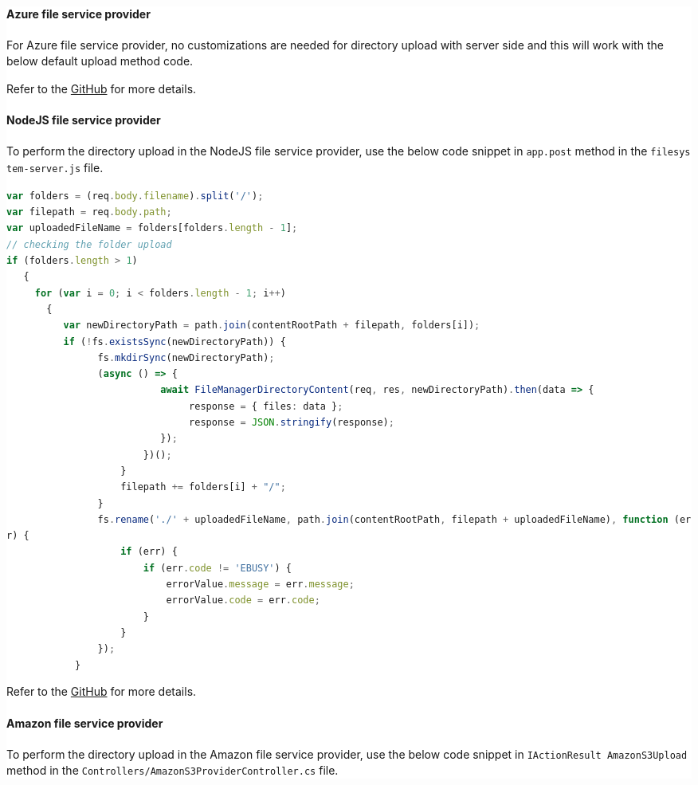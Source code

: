 #### Azure file service provider

For Azure file service provider, no customizations are needed for directory upload with server side and this will work with the below default upload method code.

Refer to the [GitHub](https://github.com/SyncfusionExamples/azure-aspcore-file-provider/blob/master/Controllers/AzureProviderController.cs#L94) for more details.

#### NodeJS file service provider

To perform the directory upload in the NodeJS file service provider, use the below code snippet in `app.post` method in the `filesystem-server.js` file.

```typescript
var folders = (req.body.filename).split('/');
var filepath = req.body.path;
var uploadedFileName = folders[folders.length - 1];
// checking the folder upload
if (folders.length > 1)
   {
     for (var i = 0; i < folders.length - 1; i++)
       {
          var newDirectoryPath = path.join(contentRootPath + filepath, folders[i]);
          if (!fs.existsSync(newDirectoryPath)) {
                fs.mkdirSync(newDirectoryPath);
                (async () => {
                           await FileManagerDirectoryContent(req, res, newDirectoryPath).then(data => {
                                response = { files: data };
                                response = JSON.stringify(response);
                           });
                        })();
                    }
                    filepath += folders[i] + "/";
                }
                fs.rename('./' + uploadedFileName, path.join(contentRootPath, filepath + uploadedFileName), function (err) {
                    if (err) {
                        if (err.code != 'EBUSY') {
                            errorValue.message = err.message;
                            errorValue.code = err.code;
                        }
                    }
                });
            }
```

Refer to the [GitHub](https://github.com/SyncfusionExamples/ej2-filemanager-node-filesystem/blob/master/filesystem-server.js#L788) for more details.

#### Amazon file service provider

To perform the directory upload in the Amazon file service provider, use the below code snippet in `IActionResult AmazonS3Upload` method in the `Controllers/AmazonS3ProviderController.cs` file.
